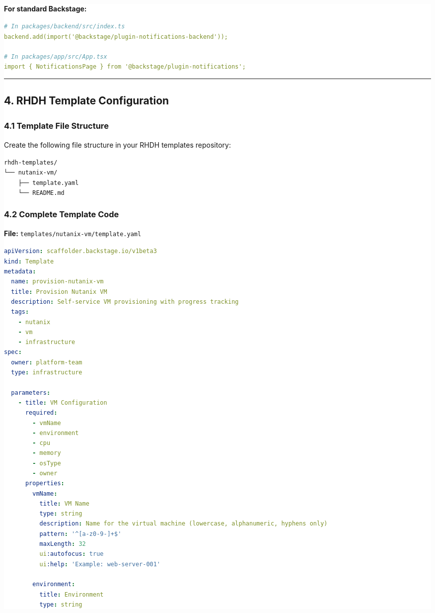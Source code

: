 **For standard Backstage:**

```yaml
# In packages/backend/src/index.ts
backend.add(import('@backstage/plugin-notifications-backend'));

# In packages/app/src/App.tsx
import { NotificationsPage } from '@backstage/plugin-notifications';
```

-----

## 4. RHDH Template Configuration

### 4.1 Template File Structure

Create the following file structure in your RHDH templates repository:

```
rhdh-templates/
└── nutanix-vm/
    ├── template.yaml
    └── README.md
```

### 4.2 Complete Template Code

**File:** `templates/nutanix-vm/template.yaml`

```yaml
apiVersion: scaffolder.backstage.io/v1beta3
kind: Template
metadata:
  name: provision-nutanix-vm
  title: Provision Nutanix VM
  description: Self-service VM provisioning with progress tracking
  tags:
    - nutanix
    - vm
    - infrastructure
spec:
  owner: platform-team
  type: infrastructure
  
  parameters:
    - title: VM Configuration
      required:
        - vmName
        - environment
        - cpu
        - memory
        - osType
        - owner
      properties:
        vmName:
          title: VM Name
          type: string
          description: Name for the virtual machine (lowercase, alphanumeric, hyphens only)
          pattern: '^[a-z0-9-]+$'
          maxLength: 32
          ui:autofocus: true
          ui:help: 'Example: web-server-001'
          
        environment:
          title: Environment
          type: string
```